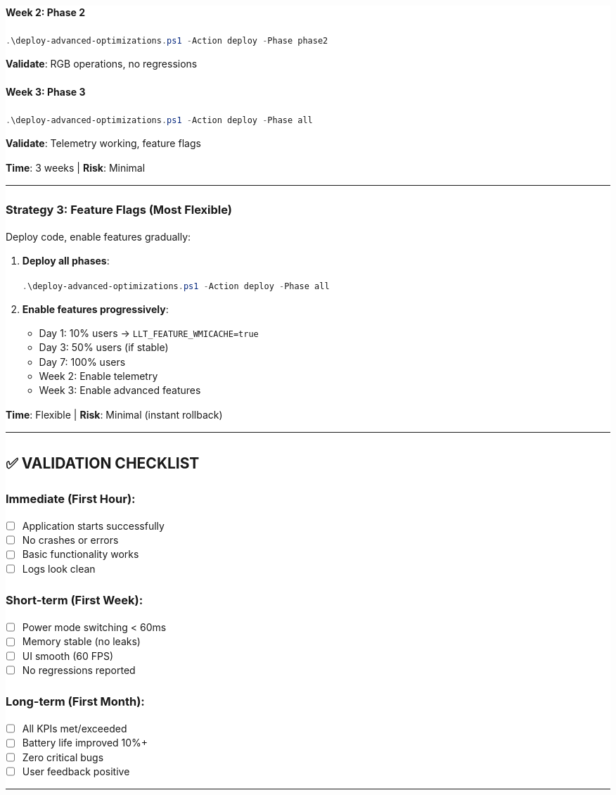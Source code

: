 #### Week 2: Phase 2
```powershell
.\deploy-advanced-optimizations.ps1 -Action deploy -Phase phase2
```
**Validate**: RGB operations, no regressions

#### Week 3: Phase 3
```powershell
.\deploy-advanced-optimizations.ps1 -Action deploy -Phase all
```
**Validate**: Telemetry working, feature flags

**Time**: 3 weeks | **Risk**: Minimal

---

### **Strategy 3: Feature Flags** (Most Flexible)
Deploy code, enable features gradually:

1. **Deploy all phases**:
   ```powershell
   .\deploy-advanced-optimizations.ps1 -Action deploy -Phase all
   ```

2. **Enable features progressively**:
   - Day 1: 10% users → `LLT_FEATURE_WMICACHE=true`
   - Day 3: 50% users (if stable)
   - Day 7: 100% users
   - Week 2: Enable telemetry
   - Week 3: Enable advanced features

**Time**: Flexible | **Risk**: Minimal (instant rollback)

---

## ✅ VALIDATION CHECKLIST

### **Immediate (First Hour)**:
- [ ] Application starts successfully
- [ ] No crashes or errors
- [ ] Basic functionality works
- [ ] Logs look clean

### **Short-term (First Week)**:
- [ ] Power mode switching < 60ms
- [ ] Memory stable (no leaks)
- [ ] UI smooth (60 FPS)
- [ ] No regressions reported

### **Long-term (First Month)**:
- [ ] All KPIs met/exceeded
- [ ] Battery life improved 10%+
- [ ] Zero critical bugs
- [ ] User feedback positive

---